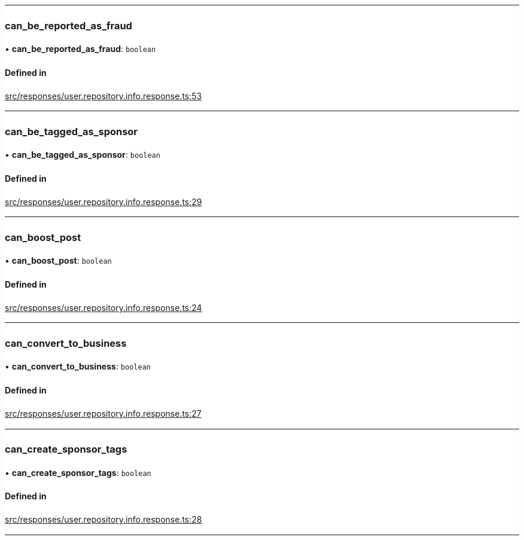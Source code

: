 ___

### can\_be\_reported\_as\_fraud

• **can\_be\_reported\_as\_fraud**: `boolean`

#### Defined in

[src/responses/user.repository.info.response.ts:53](https://github.com/Nerixyz/instagram-private-api/blob/0e0721c/src/responses/user.repository.info.response.ts#L53)

___

### can\_be\_tagged\_as\_sponsor

• **can\_be\_tagged\_as\_sponsor**: `boolean`

#### Defined in

[src/responses/user.repository.info.response.ts:29](https://github.com/Nerixyz/instagram-private-api/blob/0e0721c/src/responses/user.repository.info.response.ts#L29)

___

### can\_boost\_post

• **can\_boost\_post**: `boolean`

#### Defined in

[src/responses/user.repository.info.response.ts:24](https://github.com/Nerixyz/instagram-private-api/blob/0e0721c/src/responses/user.repository.info.response.ts#L24)

___

### can\_convert\_to\_business

• **can\_convert\_to\_business**: `boolean`

#### Defined in

[src/responses/user.repository.info.response.ts:27](https://github.com/Nerixyz/instagram-private-api/blob/0e0721c/src/responses/user.repository.info.response.ts#L27)

___

### can\_create\_sponsor\_tags

• **can\_create\_sponsor\_tags**: `boolean`

#### Defined in

[src/responses/user.repository.info.response.ts:28](https://github.com/Nerixyz/instagram-private-api/blob/0e0721c/src/responses/user.repository.info.response.ts#L28)

___
